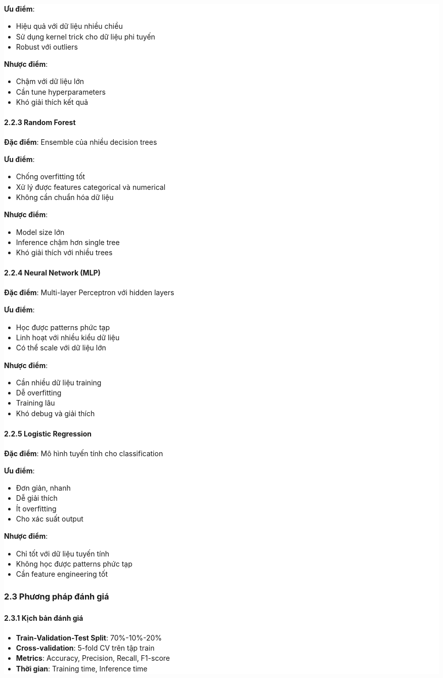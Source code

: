 **Ưu điểm**:
- Hiệu quả với dữ liệu nhiều chiều
- Sử dụng kernel trick cho dữ liệu phi tuyến
- Robust với outliers

**Nhược điểm**:
- Chậm với dữ liệu lớn
- Cần tune hyperparameters
- Khó giải thích kết quả

#### 2.2.3 Random Forest
**Đặc điểm**: Ensemble của nhiều decision trees

**Ưu điểm**:
- Chống overfitting tốt
- Xử lý được features categorical và numerical
- Không cần chuẩn hóa dữ liệu

**Nhược điểm**:
- Model size lớn
- Inference chậm hơn single tree
- Khó giải thích với nhiều trees

#### 2.2.4 Neural Network (MLP)
**Đặc điểm**: Multi-layer Perceptron với hidden layers

**Ưu điểm**:
- Học được patterns phức tạp
- Linh hoạt với nhiều kiểu dữ liệu
- Có thể scale với dữ liệu lớn

**Nhược điểm**:
- Cần nhiều dữ liệu training
- Dễ overfitting
- Training lâu
- Khó debug và giải thích

#### 2.2.5 Logistic Regression
**Đặc điểm**: Mô hình tuyến tính cho classification

**Ưu điểm**:
- Đơn giản, nhanh
- Dễ giải thích
- Ít overfitting
- Cho xác suất output

**Nhược điểm**:
- Chỉ tốt với dữ liệu tuyến tính
- Không học được patterns phức tạp
- Cần feature engineering tốt

### 2.3 Phương pháp đánh giá

#### 2.3.1 Kịch bản đánh giá
- **Train-Validation-Test Split**: 70%-10%-20%
- **Cross-validation**: 5-fold CV trên tập train
- **Metrics**: Accuracy, Precision, Recall, F1-score
- **Thời gian**: Training time, Inference time
